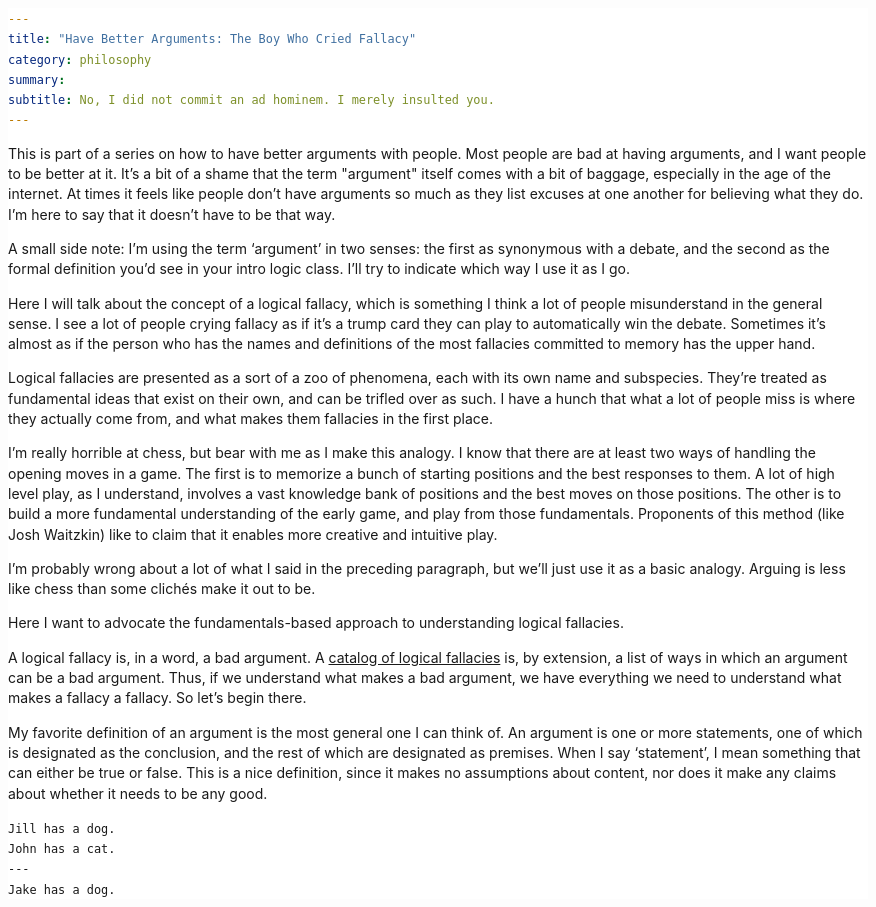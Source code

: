 ```yaml
---
title: "Have Better Arguments: The Boy Who Cried Fallacy"
category: philosophy
summary: 
subtitle: No, I did not commit an ad hominem. I merely insulted you.
---
```


This is part of a series on how to have better arguments with people. Most people are bad at having arguments, and I want people to be better at it. It’s a bit of a shame that the term "argument" itself comes with a bit of baggage, especially in the age of the internet. At times it feels like people don’t have arguments so much as they list excuses at one another for believing what they do. I’m here to say that it doesn’t have to be that way.

A small side note: I’m using the term ‘argument’ in two senses: the first as synonymous with a debate, and the second as the formal definition you’d see in your intro logic class. I’ll try to indicate which way I use it as I go.

Here I will talk about the concept of a logical fallacy, which is something I think a lot of people misunderstand in the general sense. I see a lot of people crying fallacy as if it’s a trump card they can play to automatically win the debate. Sometimes it’s almost as if the person who has the names and definitions of the most fallacies committed to memory has the upper hand.

Logical fallacies are presented as a sort of a zoo of phenomena, each with its own name and subspecies. They’re treated as fundamental ideas that exist on their own, and can be trifled over as such. I have a hunch that what a lot of people miss is where they actually come from, and what makes them fallacies in the first place.

I’m really horrible at chess, but bear with me as I make this analogy. I know that there are at least two ways of handling the opening moves in a game. The first is to memorize a bunch of starting positions and the best responses to them. A lot of high level play, as I understand, involves a vast knowledge bank of positions and the best moves on those positions. The other is to build a more fundamental understanding of the early game, and play from those fundamentals. Proponents of this method (like Josh Waitzkin) like to claim that it enables more creative and intuitive play.

I’m probably wrong about a lot of what I said in the preceding paragraph, but we’ll just use it as a basic analogy. Arguing is less like chess than some clichés make it out to be.

Here I want to advocate the fundamentals-based approach to understanding logical fallacies.

A logical fallacy is, in a word, a bad argument. A [catalog of logical fallacies](https://en.wikipedia.org/wiki/Formal_fallacy) is, by extension, a list of ways in which an argument can be a bad argument. Thus, if we understand what makes a bad argument, we have everything we need to understand what makes a fallacy a fallacy. So let’s begin there.

My favorite definition of an argument is the most general one I can think of. An argument is one or more statements, one of which is designated as the conclusion, and the rest of which are designated as premises. When I say ‘statement’, I mean something that can either be true or false. This is a nice definition, since it makes no assumptions about content, nor does it make any claims about whether it needs to be any good.

```
Jill has a dog.
John has a cat.
---
Jake has a dog.
```
